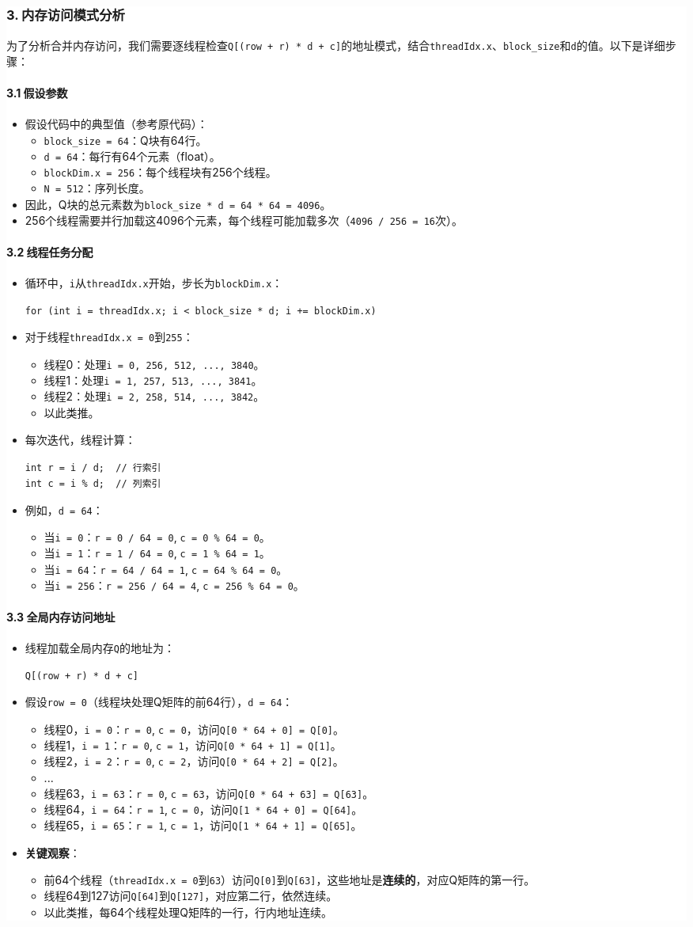 
### 3. **内存访问模式分析**

为了分析合并内存访问，我们需要逐线程检查`Q[(row + r) * d + c]`的地址模式，结合`threadIdx.x`、`block_size`和`d`的值。以下是详细步骤：

#### **3.1 假设参数**
- 假设代码中的典型值（参考原代码）：
  - `block_size = 64`：Q块有64行。
  - `d = 64`：每行有64个元素（float）。
  - `blockDim.x = 256`：每个线程块有256个线程。
  - `N = 512`：序列长度。
- 因此，Q块的总元素数为`block_size * d = 64 * 64 = 4096`。
- 256个线程需要并行加载这4096个元素，每个线程可能加载多次（`4096 / 256 = 16`次）。

#### **3.2 线程任务分配**
- 循环中，`i`从`threadIdx.x`开始，步长为`blockDim.x`：
  ```cuda
  for (int i = threadIdx.x; i < block_size * d; i += blockDim.x)
  ```
- 对于线程`threadIdx.x = 0`到`255`：
  - 线程0：处理`i = 0, 256, 512, ..., 3840`。
  - 线程1：处理`i = 1, 257, 513, ..., 3841`。
  - 线程2：处理`i = 2, 258, 514, ..., 3842`。
  - 以此类推。

- 每次迭代，线程计算：
  ```cuda
  int r = i / d;  // 行索引
  int c = i % d;  // 列索引
  ```
- 例如，`d = 64`：
  - 当`i = 0`：`r = 0 / 64 = 0`, `c = 0 % 64 = 0`。
  - 当`i = 1`：`r = 1 / 64 = 0`, `c = 1 % 64 = 1`。
  - 当`i = 64`：`r = 64 / 64 = 1`, `c = 64 % 64 = 0`。
  - 当`i = 256`：`r = 256 / 64 = 4`, `c = 256 % 64 = 0`。

#### **3.3 全局内存访问地址**
- 线程加载全局内存`Q`的地址为：
  ```cuda
  Q[(row + r) * d + c]
  ```
- 假设`row = 0`（线程块处理Q矩阵的前64行），`d = 64`：
  - 线程0，`i = 0`：`r = 0`, `c = 0`，访问`Q[0 * 64 + 0] = Q[0]`。
  - 线程1，`i = 1`：`r = 0`, `c = 1`，访问`Q[0 * 64 + 1] = Q[1]`。
  - 线程2，`i = 2`：`r = 0`, `c = 2`，访问`Q[0 * 64 + 2] = Q[2]`。
  - ...
  - 线程63，`i = 63`：`r = 0`, `c = 63`，访问`Q[0 * 64 + 63] = Q[63]`。
  - 线程64，`i = 64`：`r = 1`, `c = 0`，访问`Q[1 * 64 + 0] = Q[64]`。
  - 线程65，`i = 65`：`r = 1`, `c = 1`，访问`Q[1 * 64 + 1] = Q[65]`。

- **关键观察**：
  - 前64个线程（`threadIdx.x = 0`到`63`）访问`Q[0]`到`Q[63]`，这些地址是**连续的**，对应Q矩阵的第一行。
  - 线程64到127访问`Q[64]`到`Q[127]`，对应第二行，依然连续。
  - 以此类推，每64个线程处理Q矩阵的一行，行内地址连续。
